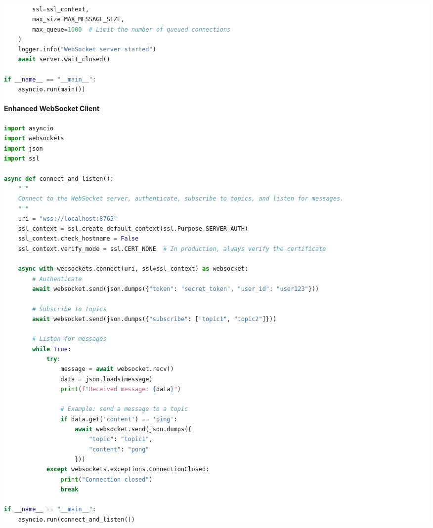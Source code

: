 ```python
        ssl=ssl_context,
        max_size=MAX_MESSAGE_SIZE,
        max_queue=1000  # Limit the number of queued connections
    )
    logger.info("WebSocket server started")
    await server.wait_closed()

if __name__ == "__main__":
    asyncio.run(main())
```

#### Enhanced WebSocket Client

```python
import asyncio
import websockets
import json
import ssl

async def connect_and_listen():
    """
    Connect to the WebSocket server, authenticate, subscribe to topics, and listen for messages.
    """
    uri = "wss://localhost:8765"
    ssl_context = ssl.create_default_context(ssl.Purpose.SERVER_AUTH)
    ssl_context.check_hostname = False
    ssl_context.verify_mode = ssl.CERT_NONE  # In production, always verify the certificate

    async with websockets.connect(uri, ssl=ssl_context) as websocket:
        # Authenticate
        await websocket.send(json.dumps({"token": "secret_token", "user_id": "user123"}))

        # Subscribe to topics
        await websocket.send(json.dumps({"subscribe": ["topic1", "topic2"]}))

        # Listen for messages
        while True:
            try:
                message = await websocket.recv()
                data = json.loads(message)
                print(f"Received message: {data}")

                # Example: send a message to a topic
                if data.get('content') == 'ping':
                    await websocket.send(json.dumps({
                        "topic": "topic1",
                        "content": "pong"
                    }))
            except websockets.exceptions.ConnectionClosed:
                print("Connection closed")
                break

if __name__ == "__main__":
    asyncio.run(connect_and_listen())
```
